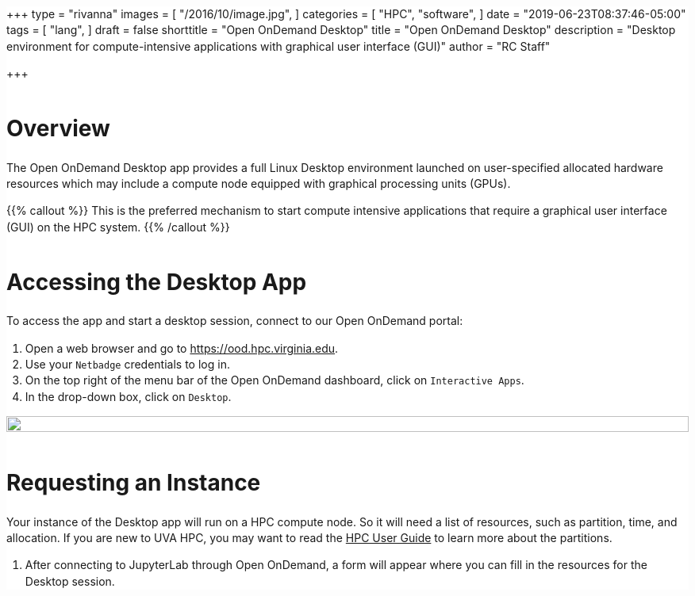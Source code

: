 +++
type = "rivanna"
images = [
  "/2016/10/image.jpg",
]
categories = [
  "HPC",
  "software",
]
date = "2019-06-23T08:37:46-05:00"
tags = [
  "lang",
]
draft = false
shorttitle = "Open OnDemand Desktop"
title = "Open OnDemand Desktop"
description = "Desktop environment for compute-intensive applications with graphical user interface (GUI)"
author = "RC Staff"

+++
# Overview
The Open OnDemand Desktop app provides a full Linux Desktop environment launched on user-specified allocated hardware resources which may include a compute node equipped with graphical processing units (GPUs). 

{{% callout %}}
This is the preferred mechanism to start compute intensive applications that require a graphical user interface (GUI) on the HPC system.
{{% /callout %}}

# Accessing the Desktop App
To access the app and start a desktop session, connect to our Open OnDemand portal:

1. Open a web browser and go to https://ood.hpc.virginia.edu.
2. Use your `Netbadge` credentials to log in.
3. On the top right of the menu bar of the Open OnDemand dashboard, click on `Interactive Apps`.
4. In the drop-down box, click on `Desktop`.

<img src="/images/ood/ood-menu.png" style="height:100%;width:100%"></img>

# Requesting an Instance
Your instance of the Desktop app will run on a HPC compute node. So it will need a list of resources, such as partition, time, and allocation. If you are new to UVA HPC, you may want to read the [HPC User Guide](/userinfo/hpc) to learn more about the partitions.

1. After connecting to JupyterLab through Open OnDemand, a form will appear where you can fill in the resources for the Desktop session.
